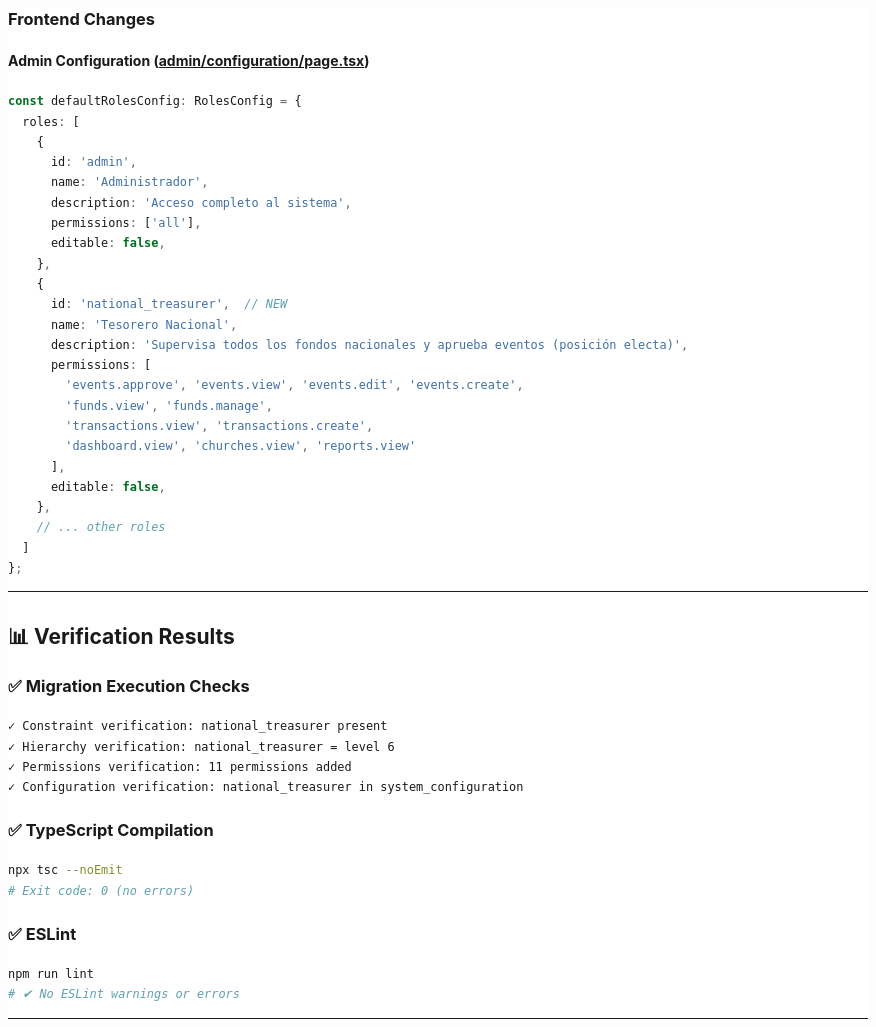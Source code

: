 ### Frontend Changes

#### Admin Configuration ([admin/configuration/page.tsx](../src/app/admin/configuration/page.tsx))
```typescript
const defaultRolesConfig: RolesConfig = {
  roles: [
    {
      id: 'admin',
      name: 'Administrador',
      description: 'Acceso completo al sistema',
      permissions: ['all'],
      editable: false,
    },
    {
      id: 'national_treasurer',  // NEW
      name: 'Tesorero Nacional',
      description: 'Supervisa todos los fondos nacionales y aprueba eventos (posición electa)',
      permissions: [
        'events.approve', 'events.view', 'events.edit', 'events.create',
        'funds.view', 'funds.manage',
        'transactions.view', 'transactions.create',
        'dashboard.view', 'churches.view', 'reports.view'
      ],
      editable: false,
    },
    // ... other roles
  ]
};
```

---

## 📊 Verification Results

### ✅ Migration Execution Checks
```
✓ Constraint verification: national_treasurer present
✓ Hierarchy verification: national_treasurer = level 6
✓ Permissions verification: 11 permissions added
✓ Configuration verification: national_treasurer in system_configuration
```

### ✅ TypeScript Compilation
```bash
npx tsc --noEmit
# Exit code: 0 (no errors)
```

### ✅ ESLint
```bash
npm run lint
# ✔ No ESLint warnings or errors
```

---